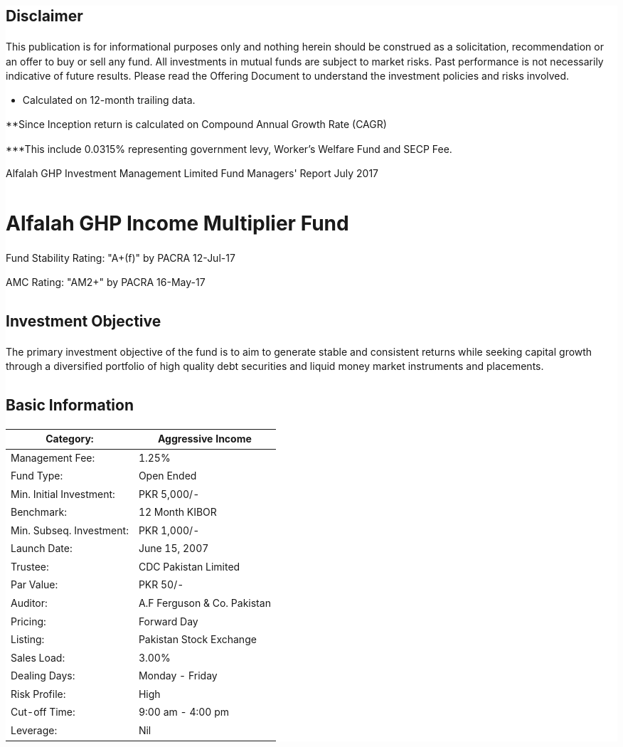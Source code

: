 ## Disclaimer

This publication is for informational purposes only and nothing herein should be construed as a solicitation, recommendation or an offer to buy or sell any fund. All investments in mutual funds are subject to market risks. Past performance is not necessarily indicative of future results. Please read the Offering Document to understand the investment policies and risks involved.

- Calculated on 12-month trailing data.

\*\*Since Inception return is calculated on Compound Annual Growth Rate (CAGR)

\*\*\*This include 0.0315% representing government levy, Worker’s Welfare Fund and SECP Fee.

Alfalah GHP Investment Management Limited Fund Managers' Report July 2017

# Alfalah GHP Income Multiplier Fund

Fund Stability Rating: "A+(f)" by PACRA 12-Jul-17

AMC Rating: "AM2+" by PACRA 16-May-17

## Investment Objective

The primary investment objective of the fund is to aim to generate stable and consistent returns while seeking capital growth through a diversified portfolio of high quality debt securities and liquid money market instruments and placements.

## Basic Information

| Category:                | Aggressive Income           |
| ------------------------ | --------------------------- |
| Management Fee:          | 1.25%                       |
| Fund Type:               | Open Ended                  |
| Min. Initial Investment: | PKR 5,000/-                 |
| Benchmark:               | 12 Month KIBOR              |
| Min. Subseq. Investment: | PKR 1,000/-                 |
| Launch Date:             | June 15, 2007               |
| Trustee:                 | CDC Pakistan Limited        |
| Par Value:               | PKR 50/-                    |
| Auditor:                 | A.F Ferguson & Co. Pakistan |
| Pricing:                 | Forward Day                 |
| Listing:                 | Pakistan Stock Exchange     |
| Sales Load:              | 3.00%                       |
| Dealing Days:            | Monday - Friday             |
| Risk Profile:            | High                        |
| Cut-off Time:            | 9:00 am - 4:00 pm           |
| Leverage:                | Nil                         |
